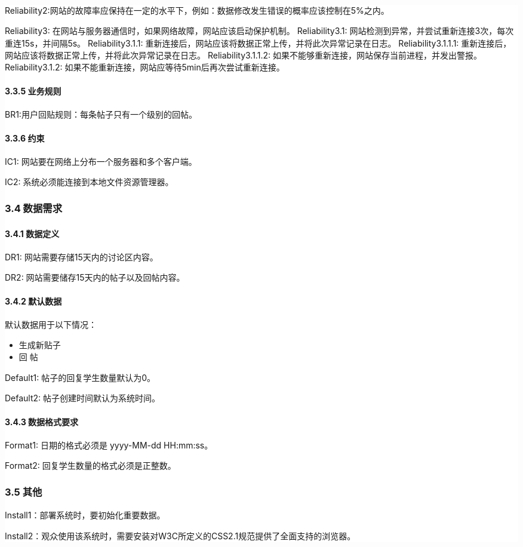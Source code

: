 Reliability2:网站的故障率应保持在一定的水平下，例如：数据修改发生错误的概率应该控制在5%之内。

Reliability3: 在网站与服务器通信时，如果网络故障，网站应该启动保护机制。
 Reliability3.1: 网站检测到异常，并尝试重新连接3次，每次重连15s，并间隔5s。
  Reliability3.1.1: 重新连接后，网站应该将数据正常上传，并将此次异常记录在日志。
   Reliability3.1.1.1: 重新连接后，网站应该将数据正常上传，并将此次异常记录在日志。
   Reliability3.1.1.2: 如果不能够重新连接，网站保存当前进程，并发出警报。
  Reliability3.1.2: 如果不能重新连接，网站应等待5min后再次尝试重新连接。

#### 3.3.5 业务规则

BR1:用户回贴规则：每条帖子只有一个级别的回帖。

#### 3.3.6 约束

IC1: 网站要在网络上分布一个服务器和多个客户端。

IC2: 系统必须能连接到本地文件资源管理器。

### 3.4 数据需求

#### 3.4.1 数据定义

DR1: 网站需要存储15天内的讨论区内容。

DR2: 网站需要储存15天内的帖子以及回帖内容。

#### 3.4.2 默认数据

默认数据用于以下情况：

- 生成新贴子
- 回 帖

Default1: 帖子的回复学生数量默认为0。

Default2: 帖子创建时间默认为系统时间。

#### 3.4.3 数据格式要求

Format1: 日期的格式必须是 yyyy-MM-dd HH:mm:ss。

Format2: 回复学生数量的格式必须是正整数。

### 3.5 其他

Install1：部署系统时，要初始化重要数据。

Install2：观众使用该系统时，需要安装对W3C所定义的CSS2.1规范提供了全面支持的浏览器。